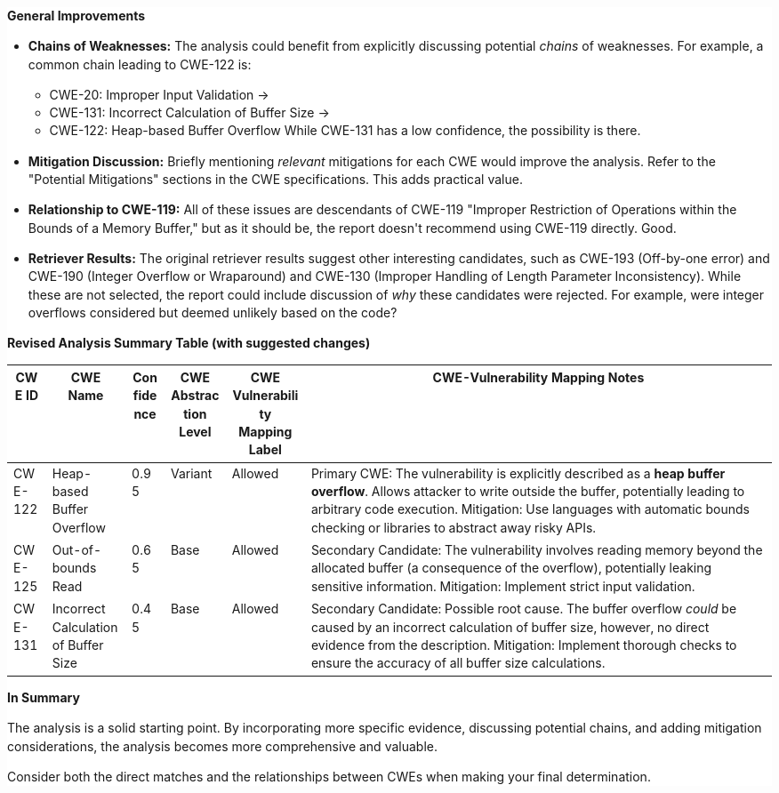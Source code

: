 **General Improvements**

*   **Chains of Weaknesses:** The analysis could benefit from explicitly discussing potential *chains* of weaknesses. For example, a common chain leading to CWE-122 is:
    *   CWE-20: Improper Input Validation ->
    *   CWE-131: Incorrect Calculation of Buffer Size ->
    *   CWE-122: Heap-based Buffer Overflow
    While CWE-131 has a low confidence, the possibility is there.

*   **Mitigation Discussion:** Briefly mentioning *relevant* mitigations for each CWE would improve the analysis. Refer to the "Potential Mitigations" sections in the CWE specifications. This adds practical value.

*   **Relationship to CWE-119:** All of these issues are descendants of CWE-119 "Improper Restriction of Operations within the Bounds of a Memory Buffer," but as it should be, the report doesn't recommend using CWE-119 directly. Good.

*   **Retriever Results:** The original retriever results suggest other interesting candidates, such as CWE-193 (Off-by-one error) and CWE-190 (Integer Overflow or Wraparound) and CWE-130 (Improper Handling of Length Parameter Inconsistency). While these are not selected, the report could include discussion of *why* these candidates were rejected. For example, were integer overflows considered but deemed unlikely based on the code?

**Revised Analysis Summary Table (with suggested changes)**

| CWE ID | CWE Name | Confidence | CWE Abstraction Level | CWE Vulnerability Mapping Label | CWE-Vulnerability Mapping Notes |
|---|---|---|---|---|---|
| CWE-122 | Heap-based Buffer Overflow | 0.95 | Variant | Allowed | Primary CWE: The vulnerability is explicitly described as a **heap buffer overflow**. Allows attacker to write outside the buffer, potentially leading to arbitrary code execution. Mitigation: Use languages with automatic bounds checking or libraries to abstract away risky APIs.|
| CWE-125 | Out-of-bounds Read | 0.65 | Base | Allowed | Secondary Candidate: The vulnerability involves reading memory beyond the allocated buffer (a consequence of the overflow), potentially leaking sensitive information. Mitigation: Implement strict input validation. |
| CWE-131 | Incorrect Calculation of Buffer Size | 0.45 | Base | Allowed | Secondary Candidate: Possible root cause.  The buffer overflow *could* be caused by an incorrect calculation of buffer size, however, no direct evidence from the description.  Mitigation: Implement thorough checks to ensure the accuracy of all buffer size calculations.|

**In Summary**

The analysis is a solid starting point. By incorporating more specific evidence, discussing potential chains, and adding mitigation considerations, the analysis becomes more comprehensive and valuable.

Consider both the direct matches and the relationships between CWEs
when making your final determination.
        